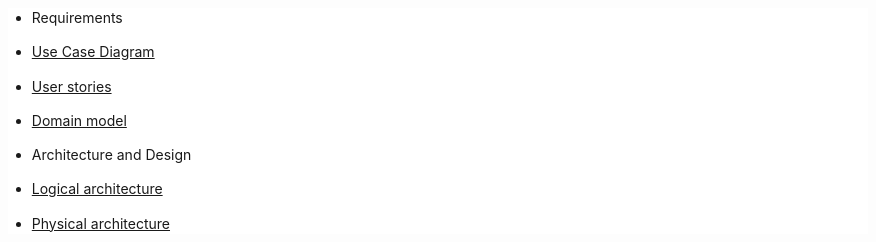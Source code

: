 
  

* Requirements

  

  

  

  

  

*  [Use Case Diagram](#Use-case-diagram)

  

  

  

  

  

*  [User stories](#User-stories)

  

  

  

  

  

*  [Domain model](#Domain-model)

  

  

  

  

  

* Architecture and Design

  

  

  

  

  

*  [Logical architecture](#Logical-architecture)

  

  

  

  

  

*  [Physical architecture](#Physical-architecture)

  

  

  

  

  
